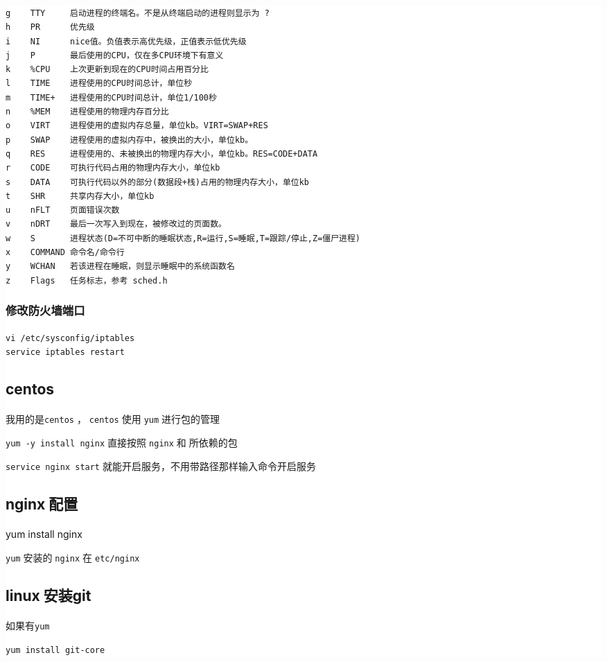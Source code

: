 ```
g    TTY     启动进程的终端名。不是从终端启动的进程则显示为 ?
h    PR      优先级
i    NI      nice值。负值表示高优先级，正值表示低优先级
j    P       最后使用的CPU，仅在多CPU环境下有意义
k    %CPU    上次更新到现在的CPU时间占用百分比
l    TIME    进程使用的CPU时间总计，单位秒
m    TIME+   进程使用的CPU时间总计，单位1/100秒
n    %MEM    进程使用的物理内存百分比
o    VIRT    进程使用的虚拟内存总量，单位kb。VIRT=SWAP+RES
p    SWAP    进程使用的虚拟内存中，被换出的大小，单位kb。
q    RES     进程使用的、未被换出的物理内存大小，单位kb。RES=CODE+DATA
r    CODE    可执行代码占用的物理内存大小，单位kb
s    DATA    可执行代码以外的部分(数据段+栈)占用的物理内存大小，单位kb
t    SHR     共享内存大小，单位kb
u    nFLT    页面错误次数
v    nDRT    最后一次写入到现在，被修改过的页面数。
w    S       进程状态(D=不可中断的睡眠状态,R=运行,S=睡眠,T=跟踪/停止,Z=僵尸进程)
x    COMMAND 命令名/命令行
y    WCHAN   若该进程在睡眠，则显示睡眠中的系统函数名
z    Flags   任务标志，参考 sched.h
```



### 修改防火墙端口

```
vi /etc/sysconfig/iptables
service iptables restart
```





## centos

我用的是`centos` ， `centos` 使用 `yum` 进行包的管理

`yum -y install nginx` 直接按照 `nginx` 和 所依赖的包

`service nginx start` 就能开启服务，不用带路径那样输入命令开启服务

## nginx 配置

yum install nginx

`yum` 安装的 `nginx` 在 `etc/nginx`

## linux 安装git

如果有`yum`

`yum install git-core`

